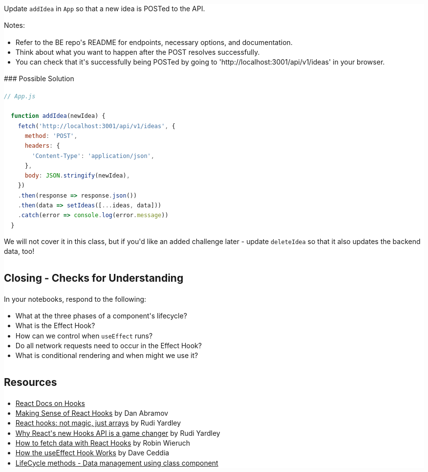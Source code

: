 Update `addIdea` in `App` so that a new idea is POSTed to the API.

Notes:
- Refer to the BE repo's README for endpoints, necessary options, and documentation. 
- Think about what you want to happen after the POST resolves successfully.
- You can check that it's successfully being POSTed by going to 'http://localhost:3001/api/v1/ideas' in your browser.

<section class="answer">
### Possible Solution  

```jsx
// App.js 

  function addIdea(newIdea) {
    fetch('http://localhost:3001/api/v1/ideas', {
      method: 'POST',
      headers: {
        'Content-Type': 'application/json',
      },
      body: JSON.stringify(newIdea), 
    })
    .then(response => response.json())
    .then(data => setIdeas([...ideas, data]))
    .catch(error => console.log(error.message)) 
  }
```
</section>
</section>

We will not cover it in this class, but if you'd like an added challenge later - update `deleteIdea` so that it also updates the backend data, too!



## Closing - Checks for Understanding

In your notebooks, respond to the following:

* What at the three phases of a component's lifecycle?
* What is the Effect Hook?
* How can we control when `useEffect` runs?
* Do all network requests need to occur in the Effect Hook?
* What is conditional rendering and when might we use it?

## Resources

* [React Docs on Hooks](https://react.dev/reference/react)
* [Making Sense of React Hooks](https://medium.com/@dan_abramov/making-sense-of-react-hooks-fdbde8803889) by Dan Abramov
* [React hooks: not magic, just arrays](https://medium.com/@ryardley/react-hooks-not-magic-just-arrays-cd4f1857236e) by Rudi Yardley
* [Why React's new Hooks API is a game changer](https://itnext.io/why-reacts-hooks-api-is-a-game-changer-8731c2b0a8c) by Rudi Yardley
* [How to fetch data with React Hooks](https://www.robinwieruch.de/react-hooks-fetch-data/) by Robin Wieruch
* [How the useEffect Hook Works](https://daveceddia.com/useeffect-hook-examples/) by Dave Ceddia
* [LifeCycle methods - Data management using class component](https://frontend.turing.edu/lessons/module-3/react-3-advanced-data-management.html) 

